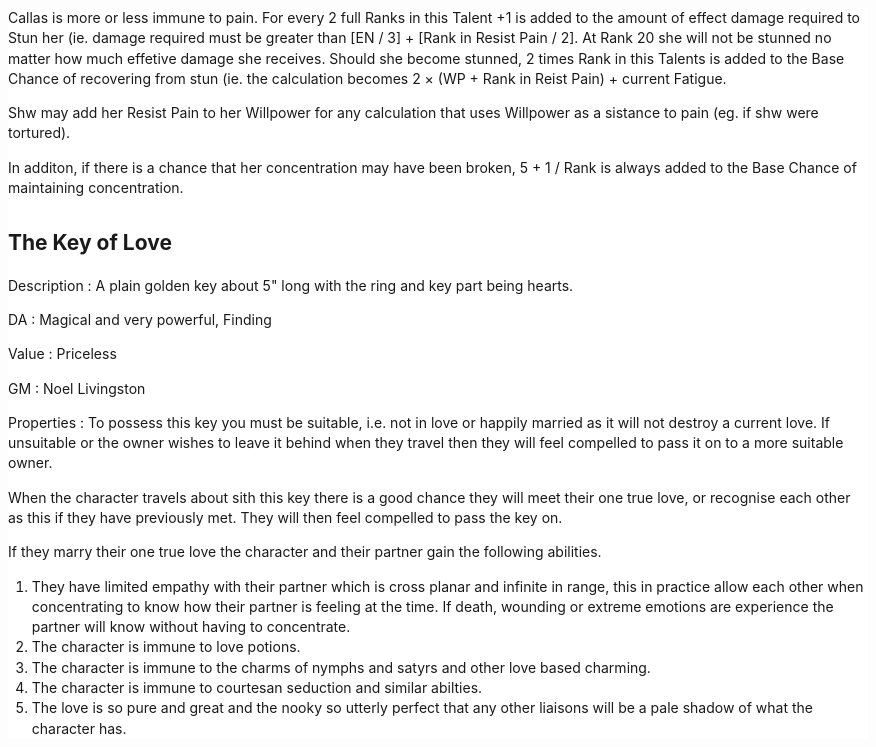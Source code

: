 Callas is more or less immune to pain.  For every 2 full Ranks in this
Talent +1 is added to the amount of effect damage required to Stun her
(ie. damage required must be greater than [EN / 3] + [Rank in Resist
Pain / 2].  At Rank 20 she will not be stunned no matter how much
effetive damage she receives.  Should she become stunned, 2 times Rank
in this Talents is added to the Base Chance of recovering from stun
(ie. the calculation becomes 2 × (WP + Rank in Reist Pain) + current
Fatigue.

Shw may add her Resist Pain to her Willpower for any calculation that
uses Willpower as a sistance to pain (eg. if shw were tortured).

In additon, if there is a chance that her concentration may have been
broken, 5 + 1 / Rank is always added to the Base Chance of maintaining
concentration.

## The Key of Love

Description
: A plain golden key about 5" long with the ring and key part being
  hearts.
  
DA
: Magical and very powerful, Finding

Value
: Priceless

GM
: Noel Livingston

Properties
: To possess this key you must be suitable, i.e. not in love or
  happily married as it will not destroy a current love.  If
  unsuitable or the owner wishes to leave it behind when they travel
  then they will feel compelled to pass it on to a more suitable
  owner.
  
  When the character travels about sith this key there is a good
  chance they will meet their one true love, or recognise each other
  as this if they have previously met.  They will then feel compelled
  to pass the key on.
  
  If they marry their one true love the character and their partner
  gain the following abilities.

  1. They have limited empathy with their partner which is cross
     planar and infinite in range, this in practice allow each other
     when concentrating to know how their partner is feeling at the
     time.  If death, wounding or extreme emotions are experience the
     partner will know without having to concentrate.
 2. The character is immune to love potions.
 3. The character is immune to the charms of nymphs and satyrs and
    other love based charming.
 4. The character is immune to courtesan seduction and similar
    abilties.
 5. The love is so pure and great and the nooky so utterly perfect
    that any other liaisons will be a pale shadow of what the
    character has.
	